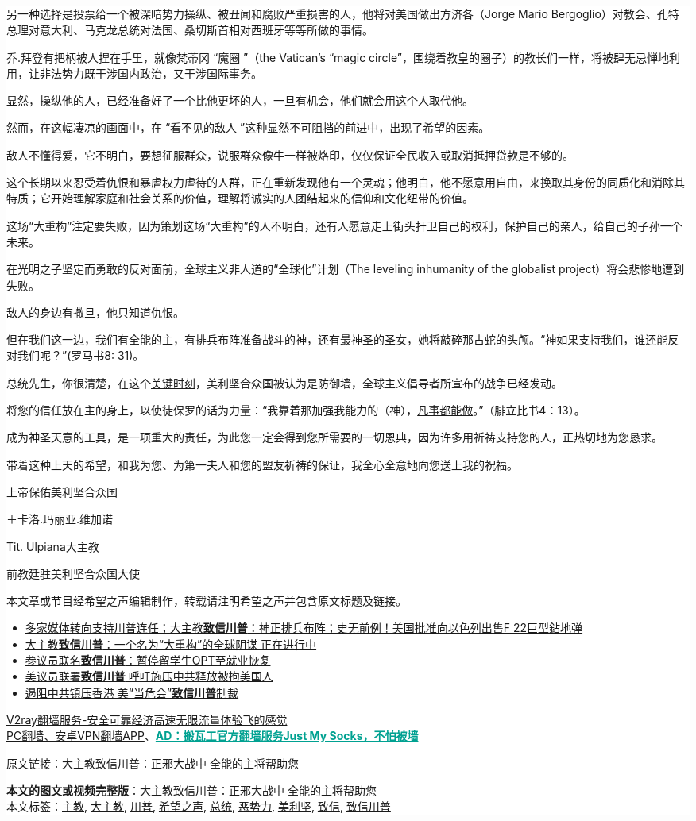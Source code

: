 <p>另一种选择是投票给一个被深暗势力操纵、被丑闻和腐败严重损害的人，他将对美国做出方济各（Jorge Mario Bergoglio）对教会、孔特总理对意大利、马克龙总统对法国、桑切斯首相对西班牙等等所做的事情。</p> <p>乔.拜登有把柄被人捏在手里，就像梵蒂冈 “魔圈 ”（the Vatican’s “magic circle”，围绕着教皇的圈子）的教长们一样，将被肆无忌惮地利用，让非法势力既干涉国内政治，又干涉国际事务。</p> <p>显然，操纵他的人，已经准备好了一个比他更坏的人，一旦有机会，他们就会用这个人取代他。</p> <p>然而，在这幅凄凉的画面中，在 “看不见的敌人 ”这种显然不可阻挡的前进中，出现了希望的因素。</p>  <p>敌人不懂得爱，它不明白，要想征服群众，说服群众像牛一样被烙印，仅仅保证全民收入或取消抵押贷款是不够的。</p> <p>这个长期以来忍受着仇恨和暴虐权力虐待的人群，正在重新发现他有一个灵魂；他明白，他不愿意用自由，来换取其身份的同质化和消除其特质；它开始理解家庭和社会关系的价值，理解将诚实的人团结起来的信仰和文化纽带的价值。</p> <p>这场“大重构”注定要失败，因为策划这场“大重构”的人不明白，还有人愿意走上街头扞卫自己的权利，保护自己的亲人，给自己的子孙一个未来。</p> <p>在光明之子坚定而勇敢的反对面前，全球主义非人道的“全球化”计划（The leveling inhumanity of the globalist project）将会悲惨地遭到失败。</p> <p>敌人的身边有撒旦，他只知道仇恨。</p> <p>但在我们这一边，我们有全能的主，有排兵布阵准备战斗的神，还有最神圣的圣女，她将敲碎那古蛇的头颅。“神如果支持我们，谁还能反对我们呢？”(罗马书8: 31)。</p> <p>总统先生，你很清楚，在这个<span class='wp_keywordlink'><a href="https://www.bannedbook.org/forum2/topic151.html" title="关键时刻：李鹏日记" target="_blank">关键时刻</a></span>，美利坚合众国被认为是防御墙，全球主义倡导者所宣布的战争已经发动。</p> <p>将您的信任放在主的身上，以使徒保罗的话为力量：“我靠着那加强我能力的（神），<a href="https://www.epochtimes.com/gb/tag/%E5%87%A1%E4%BA%8B%E9%83%BD%E8%83%BD%E5%81%9A.html">凡事都能做</a>。”（腓立比书4：13）。</p> <p>成为神圣天意的工具，是一项重大的责任，为此您一定会得到您所需要的一切恩典，因为许多用祈祷支持您的人，正热切地为您恳求。</p> <p>带着这种上天的希望，和我为您、为第一夫人和您的盟友祈祷的保证，我全心全意地向您送上我的祝福。</p> <p>上帝保佑美利坚合众国</p> <p>＋卡洛.玛丽亚.维加诺</p> <p>Tit. Ulpiana大主教</p> <p>前教廷驻美利坚合众国大使</p> <p>本文章或节目经希望之声编辑制作，转载请注明希望之声并包含原文标题及链接。</p> <ul class='op-related-articles' title='相关阅读'> <li><a href='https://www.bannedbook.org/bnews/bannedvideo/20201103/1424609.html' target='_blank'>多家媒体转向支持川普连任；大主教<b>致信川普</b>：神正排兵布阵；史无前例！美国批准向以色列出售F 22巨型鉆地弹</a></li> <li><a href='https://www.bannedbook.org/bnews/topimagenews/20201102/1424290.html' target='_blank'>大主教<b>致信川普</b>：一个名为“大重构”的全球阴谋 正在进行中</a></li> <li><a href='https://www.bannedbook.org/bnews/lifebaike/20200509/1325522.html' target='_blank'>参议员联名<b>致信川普</b>：暂停留学生OPT至就业恢复</a></li> <li><a href='https://www.bannedbook.org/bnews/cbnews/20200115/1259355.html' target='_blank'>美议员联署<b>致信川普</b> 呼吁施压中共释放被拘美国人</a></li> <li><a href='https://www.bannedbook.org/bnews/cbnews/20190831/1183591.html' target='_blank'>遏阻中共镇压香港 美“当危会”<b>致信川普</b>制裁</a></li> </ul> <p class="texttj"> <a href="https://www.bannedbook.org/forum23/topic22702.html" target="_blank">V2ray翻墙服务-安全可靠经济高速无限流量体验飞的感觉</a><br/> <a href="https://github.com/bannedbook/fanqiang/wiki/%E7%A6%81%E9%97%BB%E7%BD%91%E5%AE%89%E5%8D%93%E7%BF%BB%E5%A2%99%E6%96%B0%E9%97%BBAPP" target="_blank">PC翻墙、安卓VPN翻墙APP</a>、<span onclick="window.open('https://github.com/killgcd/justmysocks/blob/master/README.md')" style="font-weight:bold;color:#00A191;cursor:pointer;text-decoration:underline;outline:none">AD：搬瓦工官方翻墙服务Just My Socks，不怕被墙</span></p><p>原文链接：<a class="src_link"  href="https://www.soundofhope.org/post/438589" target="_blank">大主教致信川普：正邪大战中 全能的主将帮助您</a></p> <a name='sharetosocial'></a>       <div><b>本文的图文或视频完整版</b>：<a href='https://www.bannedbook.org/bnews/comments/20201103/1424672.html'>大主教致信川普：正邪大战中 全能的主将帮助您</a></div>  </div> <div class="postfooter"> <div>本文标签：<a href="https://www.bannedbook.org/bnews/tag/%e4%b8%bb%e6%95%99/" rel="tag">主教</a>, <a href="https://www.bannedbook.org/bnews/tag/%E5%A4%A7%E4%B8%BB%E6%95%99/" rel="tag">大主教</a>, <a href="https://www.bannedbook.org/bnews/tag/%e5%b7%9d%e6%99%ae/" rel="tag">川普</a>, <a href="https://www.bannedbook.org/bnews/tag/%e5%b8%8c%e6%9c%9b%e4%b9%8b%e5%a3%b0/" rel="tag">希望之声</a>, <a href="https://www.bannedbook.org/bnews/tag/%e6%80%bb%e7%bb%9f/" rel="tag">总统</a>, <a href="https://www.bannedbook.org/bnews/tag/%E6%81%B6%E5%8A%BF%E5%8A%9B/" rel="tag">恶势力</a>, <a href="https://www.bannedbook.org/bnews/tag/%E7%BE%8E%E5%88%A9%E5%9D%9A/" rel="tag">美利坚</a>, <a href="https://www.bannedbook.org/bnews/tag/%E8%87%B4%E4%BF%A1/" rel="tag">致信</a>, <a href="https://www.bannedbook.org/bnews/tag/%E8%87%B4%E4%BF%A1%E5%B7%9D%E6%99%AE/" rel="tag">致信川普</a></div>  </div> 